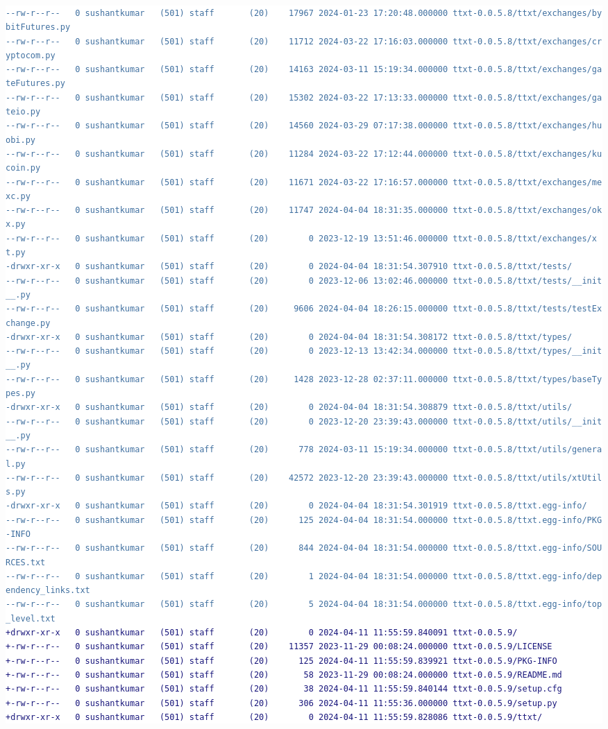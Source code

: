 ```diff
--rw-r--r--   0 sushantkumar   (501) staff       (20)    17967 2024-01-23 17:20:48.000000 ttxt-0.0.5.8/ttxt/exchanges/bybitFutures.py
--rw-r--r--   0 sushantkumar   (501) staff       (20)    11712 2024-03-22 17:16:03.000000 ttxt-0.0.5.8/ttxt/exchanges/cryptocom.py
--rw-r--r--   0 sushantkumar   (501) staff       (20)    14163 2024-03-11 15:19:34.000000 ttxt-0.0.5.8/ttxt/exchanges/gateFutures.py
--rw-r--r--   0 sushantkumar   (501) staff       (20)    15302 2024-03-22 17:13:33.000000 ttxt-0.0.5.8/ttxt/exchanges/gateio.py
--rw-r--r--   0 sushantkumar   (501) staff       (20)    14560 2024-03-29 07:17:38.000000 ttxt-0.0.5.8/ttxt/exchanges/huobi.py
--rw-r--r--   0 sushantkumar   (501) staff       (20)    11284 2024-03-22 17:12:44.000000 ttxt-0.0.5.8/ttxt/exchanges/kucoin.py
--rw-r--r--   0 sushantkumar   (501) staff       (20)    11671 2024-03-22 17:16:57.000000 ttxt-0.0.5.8/ttxt/exchanges/mexc.py
--rw-r--r--   0 sushantkumar   (501) staff       (20)    11747 2024-04-04 18:31:35.000000 ttxt-0.0.5.8/ttxt/exchanges/okx.py
--rw-r--r--   0 sushantkumar   (501) staff       (20)        0 2023-12-19 13:51:46.000000 ttxt-0.0.5.8/ttxt/exchanges/xt.py
-drwxr-xr-x   0 sushantkumar   (501) staff       (20)        0 2024-04-04 18:31:54.307910 ttxt-0.0.5.8/ttxt/tests/
--rw-r--r--   0 sushantkumar   (501) staff       (20)        0 2023-12-06 13:02:46.000000 ttxt-0.0.5.8/ttxt/tests/__init__.py
--rw-r--r--   0 sushantkumar   (501) staff       (20)     9606 2024-04-04 18:26:15.000000 ttxt-0.0.5.8/ttxt/tests/testExchange.py
-drwxr-xr-x   0 sushantkumar   (501) staff       (20)        0 2024-04-04 18:31:54.308172 ttxt-0.0.5.8/ttxt/types/
--rw-r--r--   0 sushantkumar   (501) staff       (20)        0 2023-12-13 13:42:34.000000 ttxt-0.0.5.8/ttxt/types/__init__.py
--rw-r--r--   0 sushantkumar   (501) staff       (20)     1428 2023-12-28 02:37:11.000000 ttxt-0.0.5.8/ttxt/types/baseTypes.py
-drwxr-xr-x   0 sushantkumar   (501) staff       (20)        0 2024-04-04 18:31:54.308879 ttxt-0.0.5.8/ttxt/utils/
--rw-r--r--   0 sushantkumar   (501) staff       (20)        0 2023-12-20 23:39:43.000000 ttxt-0.0.5.8/ttxt/utils/__init__.py
--rw-r--r--   0 sushantkumar   (501) staff       (20)      778 2024-03-11 15:19:34.000000 ttxt-0.0.5.8/ttxt/utils/general.py
--rw-r--r--   0 sushantkumar   (501) staff       (20)    42572 2023-12-20 23:39:43.000000 ttxt-0.0.5.8/ttxt/utils/xtUtils.py
-drwxr-xr-x   0 sushantkumar   (501) staff       (20)        0 2024-04-04 18:31:54.301919 ttxt-0.0.5.8/ttxt.egg-info/
--rw-r--r--   0 sushantkumar   (501) staff       (20)      125 2024-04-04 18:31:54.000000 ttxt-0.0.5.8/ttxt.egg-info/PKG-INFO
--rw-r--r--   0 sushantkumar   (501) staff       (20)      844 2024-04-04 18:31:54.000000 ttxt-0.0.5.8/ttxt.egg-info/SOURCES.txt
--rw-r--r--   0 sushantkumar   (501) staff       (20)        1 2024-04-04 18:31:54.000000 ttxt-0.0.5.8/ttxt.egg-info/dependency_links.txt
--rw-r--r--   0 sushantkumar   (501) staff       (20)        5 2024-04-04 18:31:54.000000 ttxt-0.0.5.8/ttxt.egg-info/top_level.txt
+drwxr-xr-x   0 sushantkumar   (501) staff       (20)        0 2024-04-11 11:55:59.840091 ttxt-0.0.5.9/
+-rw-r--r--   0 sushantkumar   (501) staff       (20)    11357 2023-11-29 00:08:24.000000 ttxt-0.0.5.9/LICENSE
+-rw-r--r--   0 sushantkumar   (501) staff       (20)      125 2024-04-11 11:55:59.839921 ttxt-0.0.5.9/PKG-INFO
+-rw-r--r--   0 sushantkumar   (501) staff       (20)       58 2023-11-29 00:08:24.000000 ttxt-0.0.5.9/README.md
+-rw-r--r--   0 sushantkumar   (501) staff       (20)       38 2024-04-11 11:55:59.840144 ttxt-0.0.5.9/setup.cfg
+-rw-r--r--   0 sushantkumar   (501) staff       (20)      306 2024-04-11 11:55:36.000000 ttxt-0.0.5.9/setup.py
+drwxr-xr-x   0 sushantkumar   (501) staff       (20)        0 2024-04-11 11:55:59.828086 ttxt-0.0.5.9/ttxt/
```